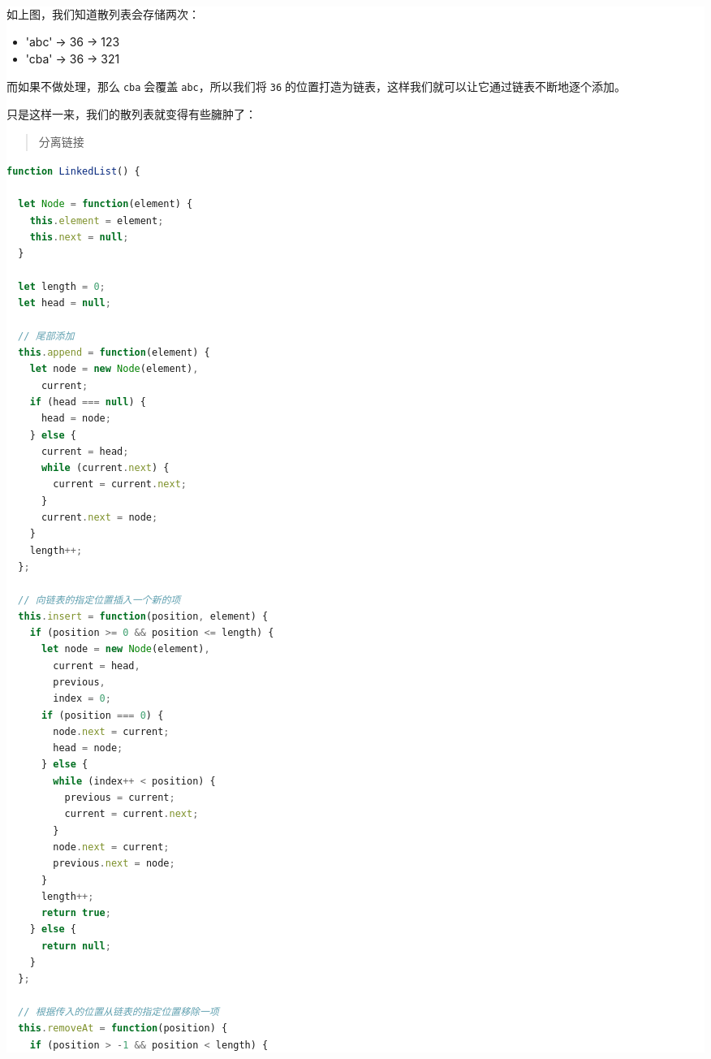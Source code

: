 如上图，我们知道散列表会存储两次：

* 'abc' -> 36 -> 123
* 'cba' -> 36 -> 321

而如果不做处理，那么 `cba` 会覆盖 `abc`，所以我们将 `36` 的位置打造为链表，这样我们就可以让它通过链表不断地逐个添加。

只是这样一来，我们的散列表就变得有些臃肿了：

> 分离链接

```js
function LinkedList() {

  let Node = function(element) {
    this.element = element;
    this.next = null;
  }

  let length = 0;
  let head = null;

  // 尾部添加
  this.append = function(element) {
    let node = new Node(element),
      current;
    if (head === null) {
      head = node;
    } else {
      current = head;
      while (current.next) {
        current = current.next;
      }
      current.next = node;
    }
    length++;
  };

  // 向链表的指定位置插入一个新的项
  this.insert = function(position, element) {
    if (position >= 0 && position <= length) {
      let node = new Node(element),
        current = head,
        previous,
        index = 0;
      if (position === 0) {
        node.next = current;
        head = node;
      } else {
        while (index++ < position) {
          previous = current;
          current = current.next;
        }
        node.next = current;
        previous.next = node;
      }
      length++;
      return true;
    } else {
      return null;
    }
  };

  // 根据传入的位置从链表的指定位置移除一项
  this.removeAt = function(position) {
    if (position > -1 && position < length) {
```
